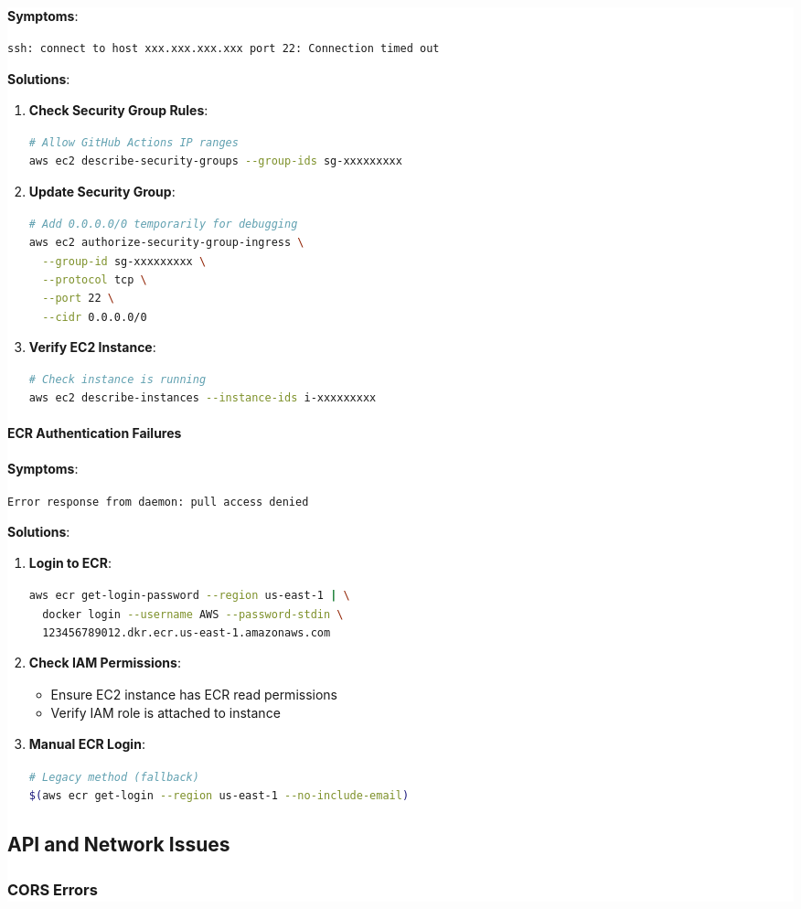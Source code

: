 **Symptoms**:
```bash
ssh: connect to host xxx.xxx.xxx.xxx port 22: Connection timed out
```

**Solutions**:

1. **Check Security Group Rules**:
   ```bash
   # Allow GitHub Actions IP ranges
   aws ec2 describe-security-groups --group-ids sg-xxxxxxxxx
   ```

2. **Update Security Group**:
   ```bash
   # Add 0.0.0.0/0 temporarily for debugging
   aws ec2 authorize-security-group-ingress \
     --group-id sg-xxxxxxxxx \
     --protocol tcp \
     --port 22 \
     --cidr 0.0.0.0/0
   ```

3. **Verify EC2 Instance**:
   ```bash
   # Check instance is running
   aws ec2 describe-instances --instance-ids i-xxxxxxxxx
   ```

#### ECR Authentication Failures

**Symptoms**:
```bash
Error response from daemon: pull access denied
```

**Solutions**:

1. **Login to ECR**:
   ```bash
   aws ecr get-login-password --region us-east-1 | \
     docker login --username AWS --password-stdin \
     123456789012.dkr.ecr.us-east-1.amazonaws.com
   ```

2. **Check IAM Permissions**:
   - Ensure EC2 instance has ECR read permissions
   - Verify IAM role is attached to instance

3. **Manual ECR Login**:
   ```bash
   # Legacy method (fallback)
   $(aws ecr get-login --region us-east-1 --no-include-email)
   ```

## API and Network Issues

### CORS Errors
